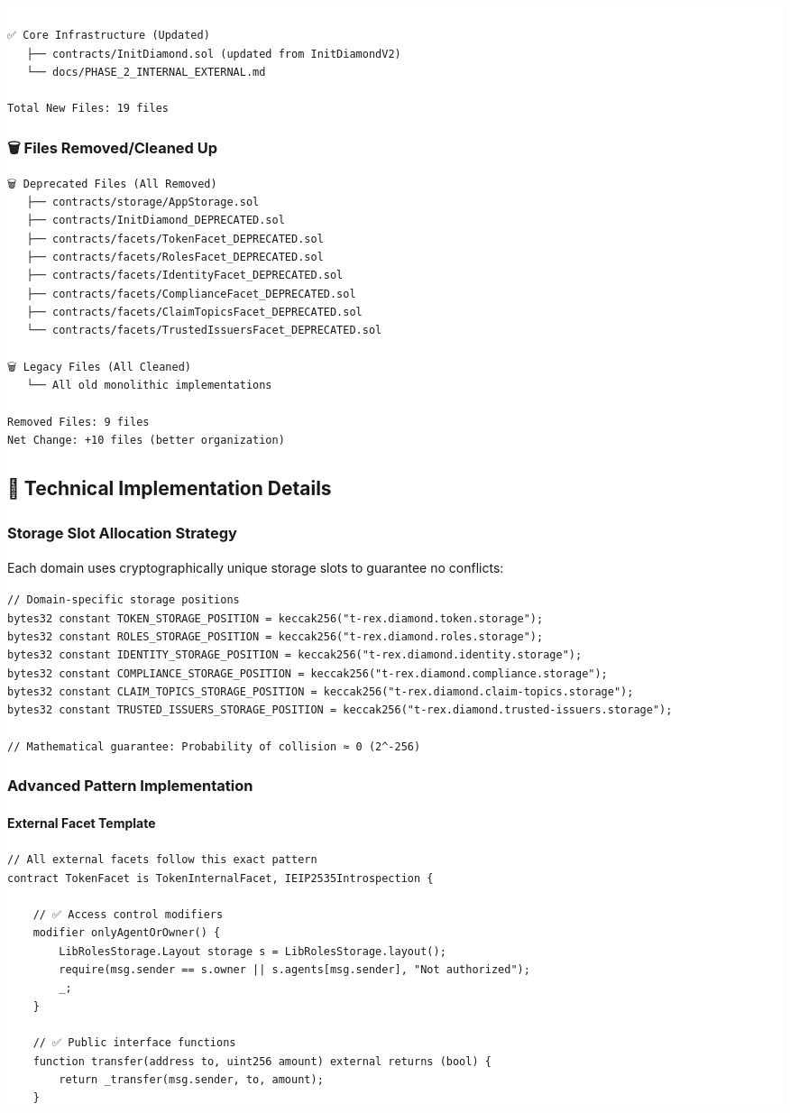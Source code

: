 ```

✅ Core Infrastructure (Updated)
   ├── contracts/InitDiamond.sol (updated from InitDiamondV2)
   └── docs/PHASE_2_INTERNAL_EXTERNAL.md

Total New Files: 19 files
```

### 🗑️ Files Removed/Cleaned Up
```
🗑️ Deprecated Files (All Removed)
   ├── contracts/storage/AppStorage.sol
   ├── contracts/InitDiamond_DEPRECATED.sol
   ├── contracts/facets/TokenFacet_DEPRECATED.sol
   ├── contracts/facets/RolesFacet_DEPRECATED.sol
   ├── contracts/facets/IdentityFacet_DEPRECATED.sol
   ├── contracts/facets/ComplianceFacet_DEPRECATED.sol
   ├── contracts/facets/ClaimTopicsFacet_DEPRECATED.sol
   └── contracts/facets/TrustedIssuersFacet_DEPRECATED.sol

🗑️ Legacy Files (All Cleaned)
   └── All old monolithic implementations

Removed Files: 9 files
Net Change: +10 files (better organization)
```

## 🔧 Technical Implementation Details

### Storage Slot Allocation Strategy
Each domain uses cryptographically unique storage slots to guarantee no conflicts:

```solidity
// Domain-specific storage positions
bytes32 constant TOKEN_STORAGE_POSITION = keccak256("t-rex.diamond.token.storage");
bytes32 constant ROLES_STORAGE_POSITION = keccak256("t-rex.diamond.roles.storage");
bytes32 constant IDENTITY_STORAGE_POSITION = keccak256("t-rex.diamond.identity.storage");
bytes32 constant COMPLIANCE_STORAGE_POSITION = keccak256("t-rex.diamond.compliance.storage");
bytes32 constant CLAIM_TOPICS_STORAGE_POSITION = keccak256("t-rex.diamond.claim-topics.storage");
bytes32 constant TRUSTED_ISSUERS_STORAGE_POSITION = keccak256("t-rex.diamond.trusted-issuers.storage");

// Mathematical guarantee: Probability of collision ≈ 0 (2^-256)
```

### Advanced Pattern Implementation

#### External Facet Template
```solidity
// All external facets follow this exact pattern
contract TokenFacet is TokenInternalFacet, IEIP2535Introspection {
    
    // ✅ Access control modifiers
    modifier onlyAgentOrOwner() {
        LibRolesStorage.Layout storage s = LibRolesStorage.layout();
        require(msg.sender == s.owner || s.agents[msg.sender], "Not authorized");
        _;
    }

    // ✅ Public interface functions
    function transfer(address to, uint256 amount) external returns (bool) {
        return _transfer(msg.sender, to, amount);
    }
```